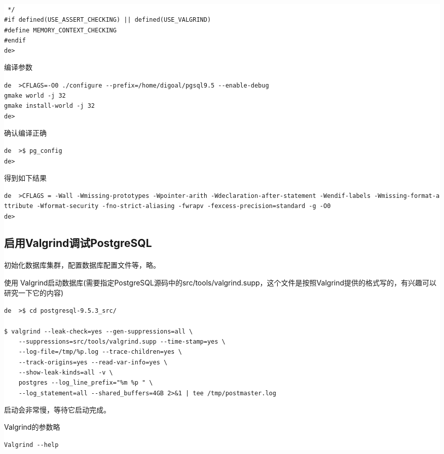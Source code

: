 ```  
 */  
#if defined(USE_ASSERT_CHECKING) || defined(USE_VALGRIND)  
#define MEMORY_CONTEXT_CHECKING  
#endif  
de>  
```  
  
编译参数  
  
```  
de  >CFLAGS=-O0 ./configure --prefix=/home/digoal/pgsql9.5 --enable-debug  
gmake world -j 32  
gmake install-world -j 32  
de>  
```  
  
确认编译正确  
  
```  
de  >$ pg_config  
de>  
```  
  
得到如下结果  
  
```  
de  >CFLAGS = -Wall -Wmissing-prototypes -Wpointer-arith -Wdeclaration-after-statement -Wendif-labels -Wmissing-format-attribute -Wformat-security -fno-strict-aliasing -fwrapv -fexcess-precision=standard -g -O0  
de>  
```  
  
## 启用Valgrind调试PostgreSQL  
  
初始化数据库集群，配置数据库配置文件等，略。  
  
使用 Valgrind启动数据库(需要指定PostgreSQL源码中的src/tools/valgrind.supp，这个文件是按照Valgrind提供的格式写的，有兴趣可以研究一下它的内容)  
  
```  
de  >$ cd postgresql-9.5.3_src/  
  
$ valgrind --leak-check=yes --gen-suppressions=all \  
    --suppressions=src/tools/valgrind.supp --time-stamp=yes \  
    --log-file=/tmp/%p.log --trace-children=yes \  
    --track-origins=yes --read-var-info=yes \  
    --show-leak-kinds=all -v \  
    postgres --log_line_prefix="%m %p " \  
    --log_statement=all --shared_buffers=4GB 2>&1 | tee /tmp/postmaster.log  
```  
  
启动会非常慢，等待它启动完成。    
  
Valgrind的参数略  
  
```  
Valgrind --help  
```  
  